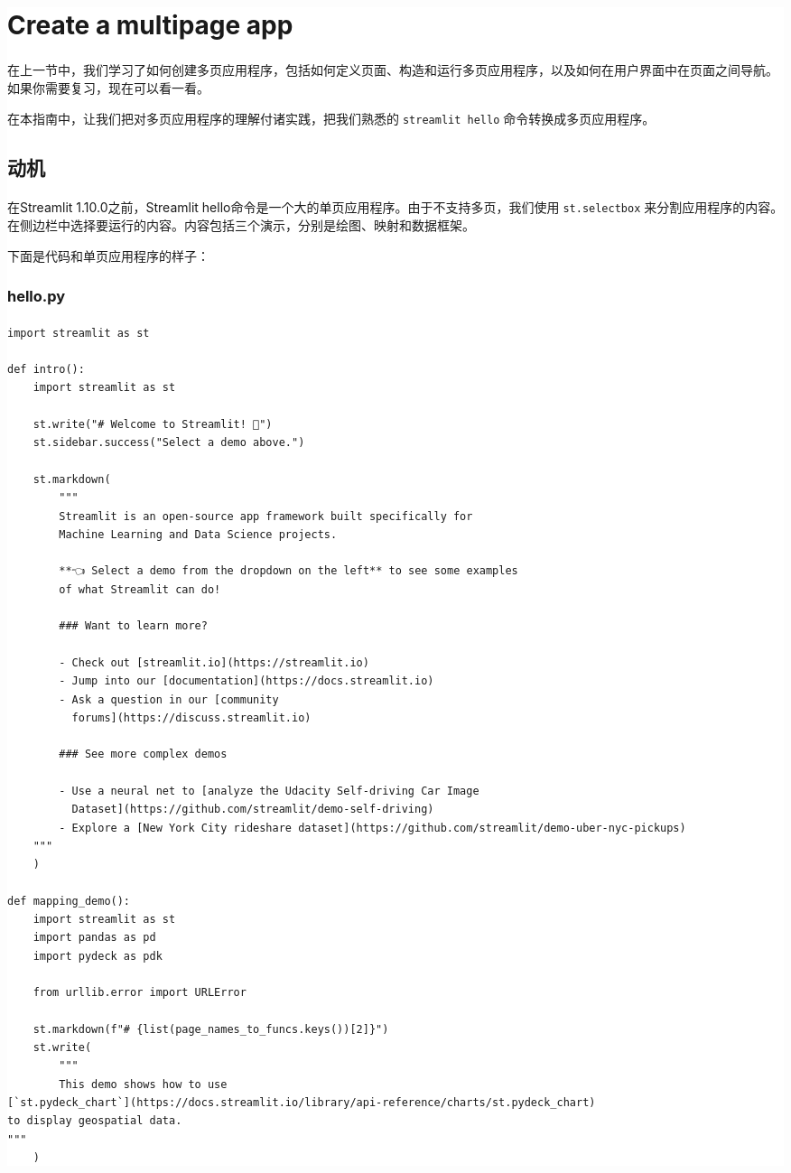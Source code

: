 # Create a multipage app

在上一节中，我们学习了如何创建多页应用程序，包括如何定义页面、构造和运行多页应用程序，以及如何在用户界面中在页面之间导航。如果你需要复习，现在可以看一看。

在本指南中，让我们把对多页应用程序的理解付诸实践，把我们熟悉的 `streamlit hello` 命令转换成多页应用程序。

## **动机**

在Streamlit 1.10.0之前，Streamlit hello命令是一个大的单页应用程序。由于不支持多页，我们使用 `st.selectbox` 来分割应用程序的内容。在侧边栏中选择要运行的内容。内容包括三个演示，分别是绘图、映射和数据框架。

下面是代码和单页应用程序的样子：

### **hello.py**

```
import streamlit as st

def intro():
    import streamlit as st

    st.write("# Welcome to Streamlit! 👋")
    st.sidebar.success("Select a demo above.")

    st.markdown(
        """
        Streamlit is an open-source app framework built specifically for
        Machine Learning and Data Science projects.

        **👈 Select a demo from the dropdown on the left** to see some examples
        of what Streamlit can do!

        ### Want to learn more?

        - Check out [streamlit.io](https://streamlit.io)
        - Jump into our [documentation](https://docs.streamlit.io)
        - Ask a question in our [community
          forums](https://discuss.streamlit.io)

        ### See more complex demos

        - Use a neural net to [analyze the Udacity Self-driving Car Image
          Dataset](https://github.com/streamlit/demo-self-driving)
        - Explore a [New York City rideshare dataset](https://github.com/streamlit/demo-uber-nyc-pickups)
    """
    )

def mapping_demo():
    import streamlit as st
    import pandas as pd
    import pydeck as pdk

    from urllib.error import URLError

    st.markdown(f"# {list(page_names_to_funcs.keys())[2]}")
    st.write(
        """
        This demo shows how to use
[`st.pydeck_chart`](https://docs.streamlit.io/library/api-reference/charts/st.pydeck_chart)
to display geospatial data.
"""
    )
```